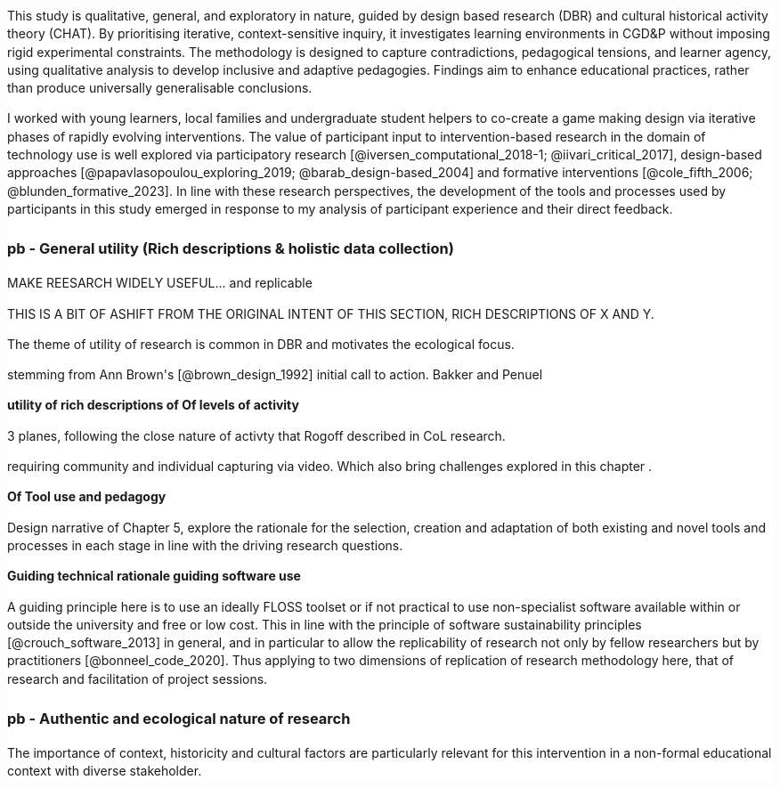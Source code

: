 This study is qualitative, general, and exploratory in nature, guided by design based research (DBR) and cultural historical activity theory (CHAT). By prioritising iterative, context-sensitive inquiry, it investigates learning environments in CGD&P without imposing rigid experimental constraints. The methodology is designed to capture contradictions, pedagogical tensions, and learner agency, using qualitative analysis to develop inclusive and adaptive pedagogies. Findings aim to enhance educational practices, rather than produce universally generalisable conclusions.

I worked with young learners, local families and undergraduate student helpers to co-create a game making design via iterative phases of rapidly evolving interventions. The value of participant input to intervention-based research in the domain of technology use is well explored via participatory research  [@iversen_computational_2018-1; @iivari_critical_2017], design-based approaches [@papavlasopoulou_exploring_2019; @barab_design-based_2004] and formative interventions [@cole_fifth_2006; @blunden_formative_2023]. In line with these research perspectives, the development of the tools and processes used by participants in this study emerged in response to my analysis of participant experience and their direct feedback.




### pb - General utility  (Rich descriptions & holistic data collection)

MAKE REESARCH WIDELY USEFUL... and replicable

THIS IS A BIT OF ASHIFT FROM THE ORIGINAL INTENT OF THIS SECTION, RICH DESCRIPTIONS OF X AND Y.

The theme of utility of research is common in DBR and motivates the ecological focus.

stemming from Ann Brown's [@brown_design_1992] initial call to action.
Bakker and Penuel


**utility of rich descriptions of Of levels of activity**

3 planes, following the close nature of activty that Rogoff described in CoL research.

requiring community and  individual capturing via video. Which also bring challenges explored in this chapter .

**Of Tool use and pedagogy**

Design narrative of Chapter 5, explore the rationale for the selection, creation and adaptation of both existing and novel tools and processes in each stage in line with the driving research questions.


**Guiding technical rationale guiding software use**

A guiding principle here is to use an ideally FLOSS toolset or if not practical to use non-specialist software available within or outside the university and free or low cost. This in line with the principle of software sustainability principles [@crouch_software_2013] in general, and in particular to allow the replicability of research not only by fellow researchers but by practitioners [@bonneel_code_2020]. Thus applying to two dimensions of replication of research methodology here, that of research and facilitation of project sessions.

### pb - Authentic and ecological nature of research

The importance of context, historicity and cultural factors are particularly relevant for this intervention in a non-formal educational context with diverse stakeholder.


[^key]: Key of participants: Parents (p) denotes a parent of adult guardian, (c) denotes children, (sh) is a student helping with facilitation.
[gm]: Glitch migration was needed after glitch.com announced it would top hosting in July 2025. This is common with free services, but the process of downloading files and reuploading them was made easier by the use of web technology. It was just a matter of finding a new place to store them. They are now online here: https://github.com/glitch-game-club/ggcp
[^mc]:  Make code is a block based programming environment.
[^el]: Edlab website archive has a record of this event. https://mickfuzz.github.io/edlab/index.html_p=903.html
[^he]: Home Education Greater Manchester (Facebook group) https://www.facebook.com/groups/313791918658167, Greater Manchester Home Educators (Facebook group) https://www.facebook.com/groups/164014243270, MADCOW (Email group) a large invite only email group.
[nv]: Nvivo software is proprietary and costly, but is provided by my University which also provides training which I attended.
[vf]: The process was tricky due to the deficit of fine control of video playback within Nvivo. This became intolerable and clearly unsustainable for a full process.
[lm]: In appendix and online as part of the D3 Make code resources here. https://mickfuzz.github.io/makecode-platformer-101/learningDimensions
[gg]: Glitch games and manual page - https://glitch.com/@glitch-game-club